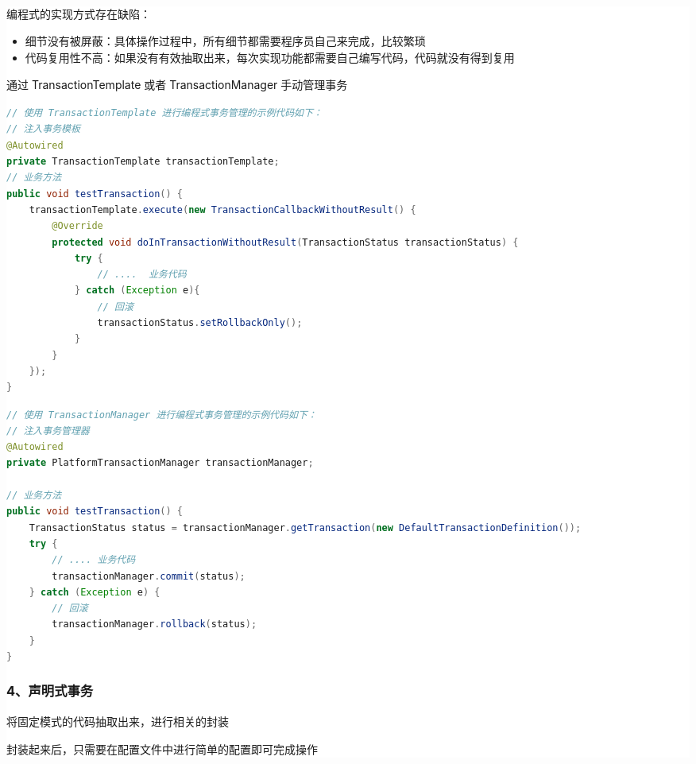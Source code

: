 编程式的实现方式存在缺陷：

- 细节没有被屏蔽：具体操作过程中，所有细节都需要程序员自己来完成，比较繁琐
- 代码复用性不高：如果没有有效抽取出来，每次实现功能都需要自己编写代码，代码就没有得到复用

通过 TransactionTemplate 或者 TransactionManager 手动管理事务


~~~java
// 使用 TransactionTemplate 进行编程式事务管理的示例代码如下：
// 注入事务模板
@Autowired
private TransactionTemplate transactionTemplate;
// 业务方法
public void testTransaction() {
    transactionTemplate.execute(new TransactionCallbackWithoutResult() {
        @Override
        protected void doInTransactionWithoutResult(TransactionStatus transactionStatus) {
            try {
                // ....  业务代码
            } catch (Exception e){
                // 回滚
                transactionStatus.setRollbackOnly();
            }
        }
    });
}
~~~

~~~java
// 使用 TransactionManager 进行编程式事务管理的示例代码如下：
// 注入事务管理器
@Autowired
private PlatformTransactionManager transactionManager;

// 业务方法
public void testTransaction() {
    TransactionStatus status = transactionManager.getTransaction(new DefaultTransactionDefinition());
    try {
        // .... 业务代码
        transactionManager.commit(status);
    } catch (Exception e) {
        // 回滚
        transactionManager.rollback(status);
    }
}
~~~



### 4、声明式事务

将固定模式的代码抽取出来，进行相关的封装

封装起来后，只需要在配置文件中进行简单的配置即可完成操作
